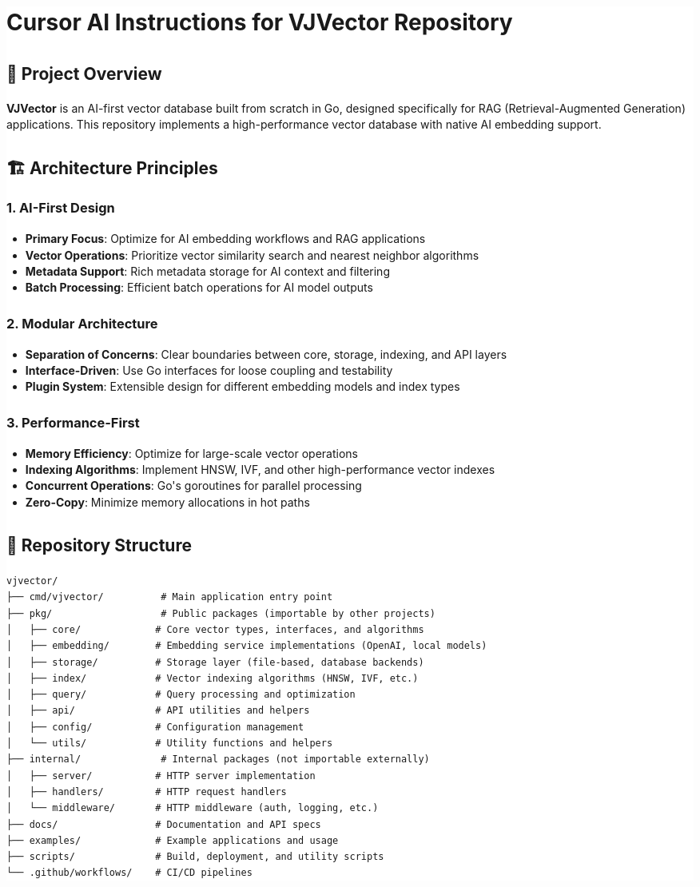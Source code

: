 # Cursor AI Instructions for VJVector Repository

## 🎯 Project Overview

**VJVector** is an AI-first vector database built from scratch in Go, designed specifically for RAG (Retrieval-Augmented Generation) applications. This repository implements a high-performance vector database with native AI embedding support.

## 🏗️ Architecture Principles

### 1. AI-First Design
- **Primary Focus**: Optimize for AI embedding workflows and RAG applications
- **Vector Operations**: Prioritize vector similarity search and nearest neighbor algorithms
- **Metadata Support**: Rich metadata storage for AI context and filtering
- **Batch Processing**: Efficient batch operations for AI model outputs

### 2. Modular Architecture
- **Separation of Concerns**: Clear boundaries between core, storage, indexing, and API layers
- **Interface-Driven**: Use Go interfaces for loose coupling and testability
- **Plugin System**: Extensible design for different embedding models and index types

### 3. Performance-First
- **Memory Efficiency**: Optimize for large-scale vector operations
- **Indexing Algorithms**: Implement HNSW, IVF, and other high-performance vector indexes
- **Concurrent Operations**: Go's goroutines for parallel processing
- **Zero-Copy**: Minimize memory allocations in hot paths

## 📁 Repository Structure

```
vjvector/
├── cmd/vjvector/          # Main application entry point
├── pkg/                   # Public packages (importable by other projects)
│   ├── core/             # Core vector types, interfaces, and algorithms
│   ├── embedding/        # Embedding service implementations (OpenAI, local models)
│   ├── storage/          # Storage layer (file-based, database backends)
│   ├── index/            # Vector indexing algorithms (HNSW, IVF, etc.)
│   ├── query/            # Query processing and optimization
│   ├── api/              # API utilities and helpers
│   ├── config/           # Configuration management
│   └── utils/            # Utility functions and helpers
├── internal/              # Internal packages (not importable externally)
│   ├── server/           # HTTP server implementation
│   ├── handlers/         # HTTP request handlers
│   └── middleware/       # HTTP middleware (auth, logging, etc.)
├── docs/                 # Documentation and API specs
├── examples/             # Example applications and usage
├── scripts/              # Build, deployment, and utility scripts
└── .github/workflows/    # CI/CD pipelines
```
